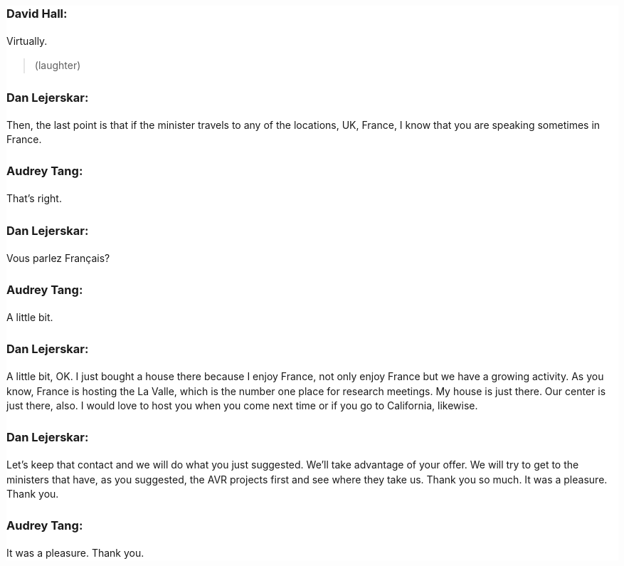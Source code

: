 ### David Hall:
Virtually.

> (laughter)

### Dan Lejerskar:
Then, the last point is that if the minister travels to any of the locations, UK, France, I know that you are speaking sometimes in France.

### Audrey Tang:
That’s right.

### Dan Lejerskar:
Vous parlez Français?

### Audrey Tang:
A little bit.

### Dan Lejerskar:
A little bit, OK. I just bought a house there because I enjoy France, not only enjoy France but we have a growing activity. As you know, France is hosting the La Valle, which is the number one place for research meetings. My house is just there. Our center is just there, also. I would love to host you when you come next time or if you go to California, likewise.

### Dan Lejerskar:
Let’s keep that contact and we will do what you just suggested. We’ll take advantage of your offer. We will try to get to the ministers that have, as you suggested, the AVR projects first and see where they take us. Thank you so much. It was a pleasure. Thank you.

### Audrey Tang:
It was a pleasure. Thank you.

